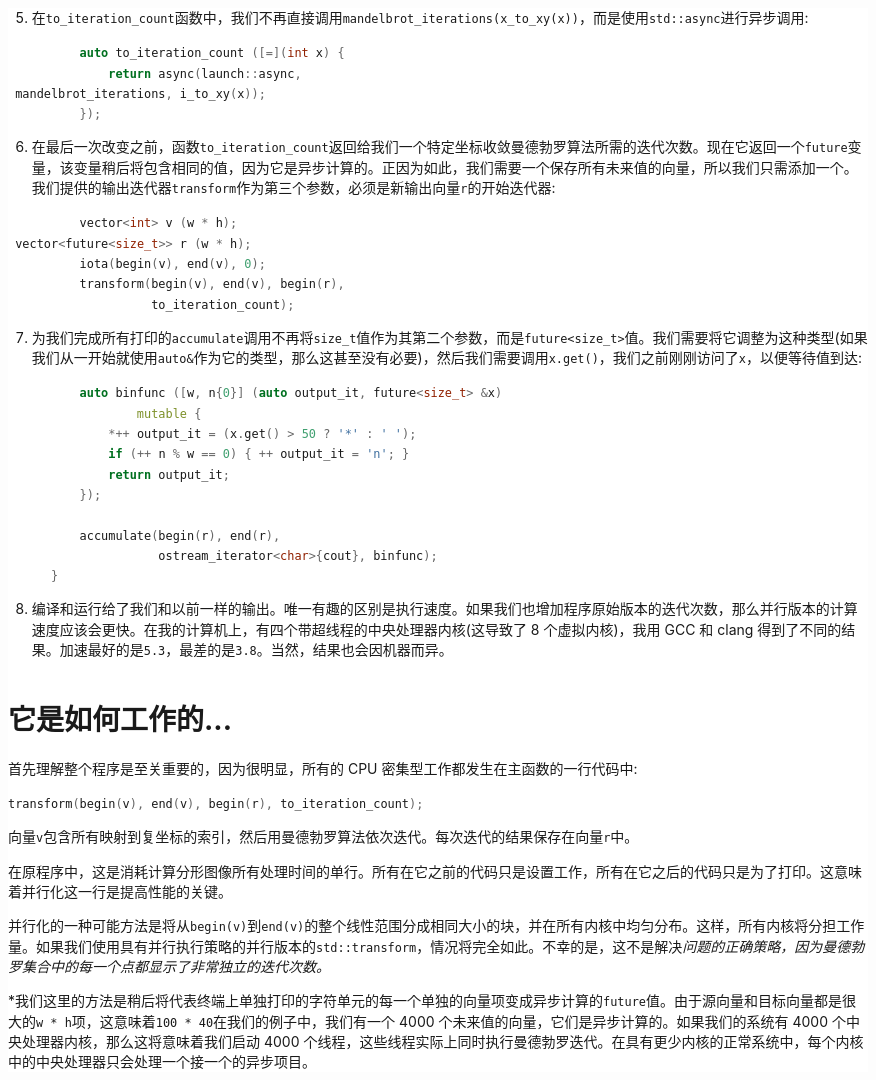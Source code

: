 5.  在`to_iteration_count`函数中，我们不再直接调用`mandelbrot_iterations(x_to_xy(x))`，而是使用`std::async`进行异步调用:

```cpp
          auto to_iteration_count ([=](int x) {
              return async(launch::async,
 mandelbrot_iterations, i_to_xy(x));
          });
```

6.  在最后一次改变之前，函数`to_iteration_count`返回给我们一个特定坐标收敛曼德勃罗算法所需的迭代次数。现在它返回一个`future`变量，该变量稍后将包含相同的值，因为它是异步计算的。正因为如此，我们需要一个保存所有未来值的向量，所以我们只需添加一个。我们提供的输出迭代器`transform`作为第三个参数，必须是新输出向量`r`的开始迭代器:

```cpp
          vector<int> v (w * h);
 vector<future<size_t>> r (w * h);
          iota(begin(v), end(v), 0);
          transform(begin(v), end(v), begin(r), 
                    to_iteration_count);
```

7.  为我们完成所有打印的`accumulate`调用不再将`size_t`值作为其第二个参数，而是`future<size_t>`值。我们需要将它调整为这种类型(如果我们从一开始就使用`auto&`作为它的类型，那么这甚至没有必要)，然后我们需要调用`x.get()`，我们之前刚刚访问了`x`，以便等待值到达:

```cpp
          auto binfunc ([w, n{0}] (auto output_it, future<size_t> &x) 
                  mutable {
              *++ output_it = (x.get() > 50 ? '*' : ' ');
              if (++ n % w == 0) { ++ output_it = 'n'; }
              return output_it;
          });

          accumulate(begin(r), end(r), 
                     ostream_iterator<char>{cout}, binfunc);
      }
```

8.  编译和运行给了我们和以前一样的输出。唯一有趣的区别是执行速度。如果我们也增加程序原始版本的迭代次数，那么并行版本的计算速度应该会更快。在我的计算机上，有四个带超线程的中央处理器内核(这导致了 8 个虚拟内核)，我用 GCC 和 clang 得到了不同的结果。加速最好的是`5.3`，最差的是`3.8`。当然，结果也会因机器而异。

# 它是如何工作的...

首先理解整个程序是至关重要的，因为很明显，所有的 CPU 密集型工作都发生在主函数的一行代码中:

```cpp
transform(begin(v), end(v), begin(r), to_iteration_count);
```

向量`v`包含所有映射到复坐标的索引，然后用曼德勃罗算法依次迭代。每次迭代的结果保存在向量`r`中。

在原程序中，这是消耗计算分形图像所有处理时间的单行。所有在它之前的代码只是设置工作，所有在它之后的代码只是为了打印。这意味着并行化这一行是提高性能的关键。

并行化的一种可能方法是将从`begin(v)`到`end(v)`的整个线性范围分成相同大小的块，并在所有内核中均匀分布。这样，所有内核将分担工作量。如果我们使用具有并行执行策略的并行版本的`std::transform`，情况将完全如此。不幸的是，这不是解决*问题的正确策略，因为曼德勃罗集合中的每一个点都显示了非常独立的迭代次数。*

 *我们这里的方法是稍后将代表终端上单独打印的字符单元的每一个单独的向量项变成异步计算的`future`值。由于源向量和目标向量都是很大的`w * h`项，这意味着`100 * 40`在我们的例子中，我们有一个 4000 个未来值的向量，它们是异步计算的。如果我们的系统有 4000 个中央处理器内核，那么这将意味着我们启动 4000 个线程，这些线程实际上同时执行曼德勃罗迭代。在具有更少内核的正常系统中，每个内核中的中央处理器只会处理一个接一个的异步项目。
